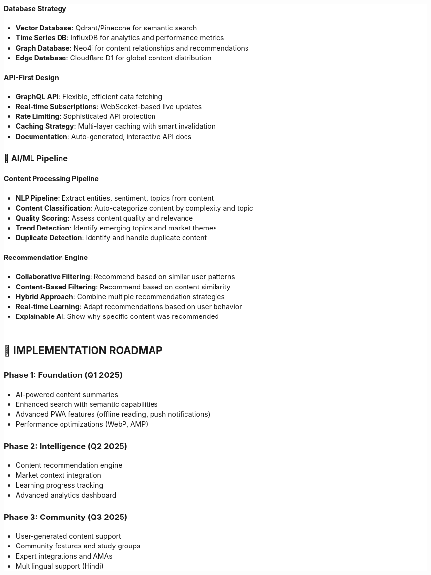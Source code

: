 #### **Database Strategy**
- **Vector Database**: Qdrant/Pinecone for semantic search
- **Time Series DB**: InfluxDB for analytics and performance metrics
- **Graph Database**: Neo4j for content relationships and recommendations
- **Edge Database**: Cloudflare D1 for global content distribution

#### **API-First Design**
- **GraphQL API**: Flexible, efficient data fetching
- **Real-time Subscriptions**: WebSocket-based live updates
- **Rate Limiting**: Sophisticated API protection
- **Caching Strategy**: Multi-layer caching with smart invalidation
- **Documentation**: Auto-generated, interactive API docs

### 🤖 **AI/ML Pipeline**

#### **Content Processing Pipeline**
- **NLP Pipeline**: Extract entities, sentiment, topics from content
- **Content Classification**: Auto-categorize content by complexity and topic
- **Quality Scoring**: Assess content quality and relevance
- **Trend Detection**: Identify emerging topics and market themes
- **Duplicate Detection**: Identify and handle duplicate content

#### **Recommendation Engine**
- **Collaborative Filtering**: Recommend based on similar user patterns
- **Content-Based Filtering**: Recommend based on content similarity
- **Hybrid Approach**: Combine multiple recommendation strategies
- **Real-time Learning**: Adapt recommendations based on user behavior
- **Explainable AI**: Show why specific content was recommended

---

## 🎯 **IMPLEMENTATION ROADMAP**

### **Phase 1: Foundation (Q1 2025)**
- AI-powered content summaries
- Enhanced search with semantic capabilities
- Advanced PWA features (offline reading, push notifications)
- Performance optimizations (WebP, AMP)

### **Phase 2: Intelligence (Q2 2025)**
- Content recommendation engine
- Market context integration
- Learning progress tracking
- Advanced analytics dashboard

### **Phase 3: Community (Q3 2025)**
- User-generated content support
- Community features and study groups
- Expert integrations and AMAs
- Multilingual support (Hindi)
